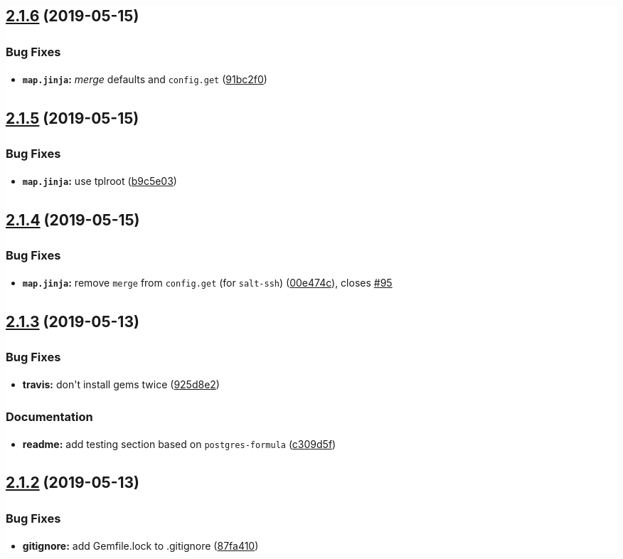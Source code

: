 ## [2.1.6](https://github.com/saltstack-formulas/template-formula/compare/v2.1.5...v2.1.6) (2019-05-15)


### Bug Fixes

* **`map.jinja`:** _merge_ defaults and `config.get` ([91bc2f0](https://github.com/saltstack-formulas/template-formula/commit/91bc2f0))

## [2.1.5](https://github.com/saltstack-formulas/template-formula/compare/v2.1.4...v2.1.5) (2019-05-15)


### Bug Fixes

* **`map.jinja`:** use tplroot ([b9c5e03](https://github.com/saltstack-formulas/template-formula/commit/b9c5e03))

## [2.1.4](https://github.com/saltstack-formulas/template-formula/compare/v2.1.3...v2.1.4) (2019-05-15)


### Bug Fixes

* **`map.jinja`:** remove `merge` from `config.get` (for `salt-ssh`) ([00e474c](https://github.com/saltstack-formulas/template-formula/commit/00e474c)), closes [#95](https://github.com/saltstack-formulas/template-formula/issues/95)

## [2.1.3](https://github.com/saltstack-formulas/template-formula/compare/v2.1.2...v2.1.3) (2019-05-13)


### Bug Fixes

* **travis:** don't install gems twice ([925d8e2](https://github.com/saltstack-formulas/template-formula/commit/925d8e2))


### Documentation

* **readme:** add testing section based on `postgres-formula` ([c309d5f](https://github.com/saltstack-formulas/template-formula/commit/c309d5f))

## [2.1.2](https://github.com/saltstack-formulas/template-formula/compare/v2.1.1...v2.1.2) (2019-05-13)


### Bug Fixes

* **gitignore:** add Gemfile.lock to .gitignore ([87fa410](https://github.com/saltstack-formulas/template-formula/commit/87fa410))
